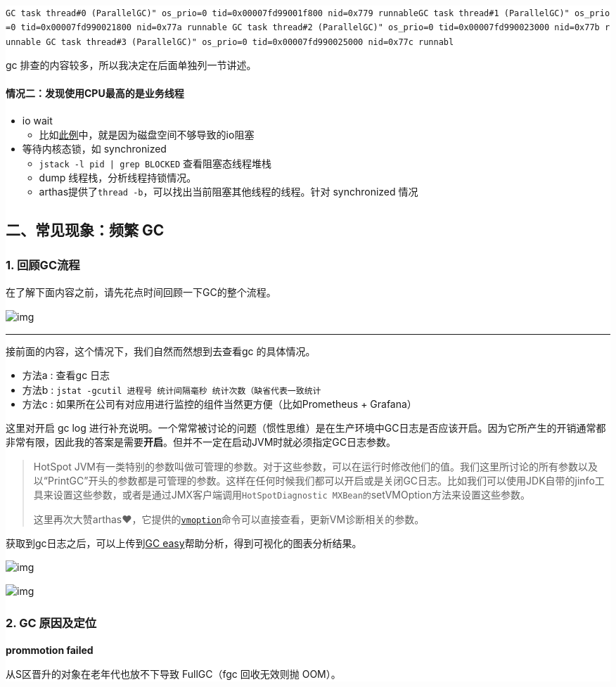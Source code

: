 ```
GC task thread#0 (ParallelGC)" os_prio=0 tid=0x00007fd99001f800 nid=0x779 runnableGC task thread#1 (ParallelGC)" os_prio=0 tid=0x00007fd990021800 nid=0x77a runnable GC task thread#2 (ParallelGC)" os_prio=0 tid=0x00007fd990023000 nid=0x77b runnable GC task thread#3 (ParallelGC)" os_prio=0 tid=0x00007fd990025000 nid=0x77c runnabl
```

gc 排查的内容较多，所以我决定在后面单独列一节讲述。

#### 情况二：发现使用CPU最高的是业务线程

- io wait
  - 比如[此例](https://blog.csdn.net/lonyness/article/details/82628988)中，就是因为磁盘空间不够导致的io阻塞
- 等待内核态锁，如 synchronized
  - `jstack -l pid | grep BLOCKED` 查看阻塞态线程堆栈
  - dump 线程栈，分析线程持锁情况。
  - arthas提供了`thread -b`，可以找出当前阻塞其他线程的线程。针对 synchronized 情况

## 二、常见现象：频繁 GC

### 1. 回顾GC流程

在了解下面内容之前，请先花点时间回顾一下GC的整个流程。

![img](http://ww1.sinaimg.cn/large/005XyHIDly1g9v43r4weaj30wa0siq93.jpg)

------

接前面的内容，这个情况下，我们自然而然想到去查看gc 的具体情况。

- 方法a : 查看gc 日志
- 方法b : `jstat -gcutil 进程号 统计间隔毫秒 统计次数（缺省代表一致统计`
- 方法c : 如果所在公司有对应用进行监控的组件当然更方便（比如Prometheus + Grafana）

这里对开启 gc log 进行补充说明。一个常常被讨论的问题（惯性思维）是在生产环境中GC日志是否应该开启。因为它所产生的开销通常都非常有限，因此我的答案是需要**开启**。但并不一定在启动JVM时就必须指定GC日志参数。

> HotSpot JVM有一类特别的参数叫做可管理的参数。对于这些参数，可以在运行时修改他们的值。我们这里所讨论的所有参数以及以“PrintGC”开头的参数都是可管理的参数。这样在任何时候我们都可以开启或是关闭GC日志。比如我们可以使用JDK自带的jinfo工具来设置这些参数，或者是通过JMX客户端调用`HotSpotDiagnostic MXBean的`setVMOption方法来设置这些参数。
>
> 这里再次大赞arthas❤️，它提供的[`vmoption`](https://alibaba.github.io/arthas/vmoption.html#vmoption)命令可以直接查看，更新VM诊断相关的参数。

获取到gc日志之后，可以上传到[GC easy](http://gceasy.io/)帮助分析，得到可视化的图表分析结果。

![img](https://s2.loli.net/2022/05/02/f2XWhT7wnMV1ZDx.jpg)

![img](https://s2.loli.net/2022/05/02/miylwFPYcREoGnI.jpg)

### 2. GC 原因及定位

**prommotion failed**

从S区晋升的对象在老年代也放不下导致 FullGC（fgc 回收无效则抛 OOM）。
